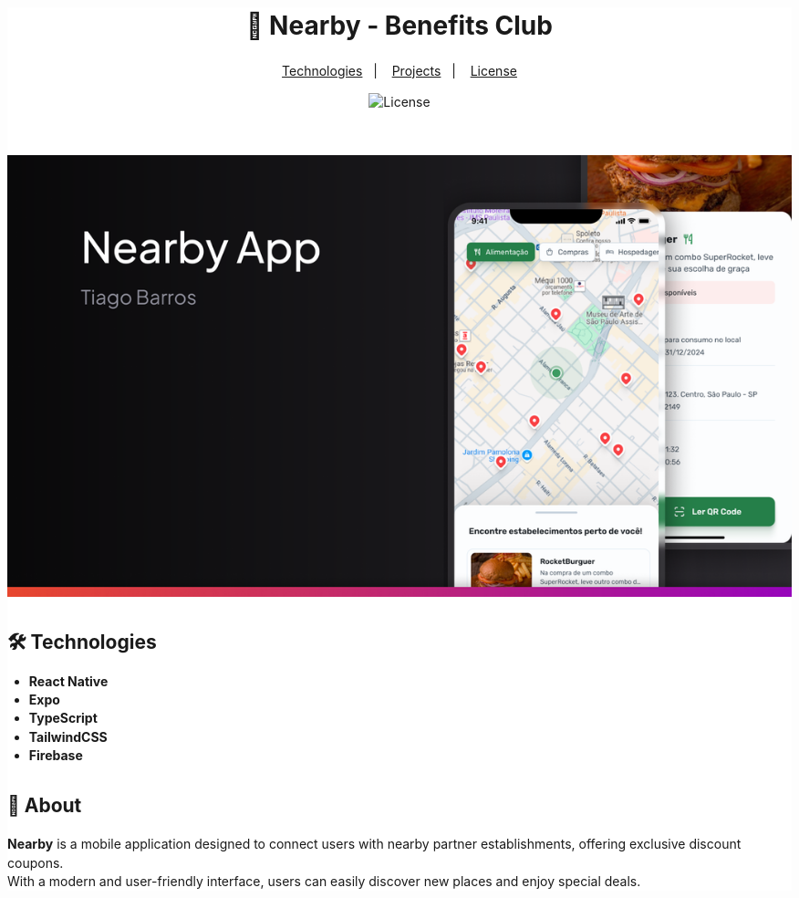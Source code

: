 <h1 align="center"> 📍 Nearby - Benefits Club </h1>

<p align="center">
  <a href="#-tecnologias">Technologies</a>&nbsp;&nbsp;&nbsp;|&nbsp;&nbsp;&nbsp;
  <a href="#-projeto">Projects</a>&nbsp;&nbsp;&nbsp;|&nbsp;&nbsp;&nbsp;
  <a href="#memo-licença">License</a>
</p>

<p align="center">
  <img alt="License" src="https://img.shields.io/static/v1?label=license&message=MIT&color=49AA26&labelColor=000000">
</p>

<br>

<p align="center">
  <img alt="project nearby" src=".github/preview.jpg" width="100%">
</p>

## 🛠 Technologies  
- **React Native**  
- **Expo**  
- **TypeScript**  
- **TailwindCSS**  
- **Firebase**  

## 📌 About  
**Nearby** is a mobile application designed to connect users with nearby partner establishments, offering exclusive discount coupons.  
With a modern and user-friendly interface, users can easily discover new places and enjoy special deals.
